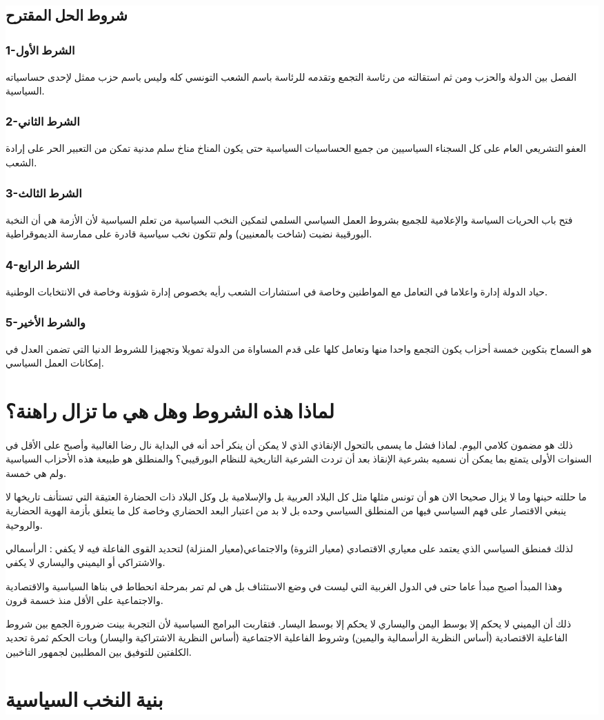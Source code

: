 ## **شروط الحل المقترح**

### **1-الشرط الأول**

الفصل بين الدولة والحزب ومن ثم استقالته من رئاسة التجمع وتقدمه للرئاسة باسم الشعب التونسي كله وليس باسم حزب ممثل لإحدى حساسياته السياسية.

### **2-الشرط الثاني**

العفو التشريعي العام على كل السجناء السياسيين من جميع الحساسيات السياسية حتى يكون المناخ مناخ سلم مدنية تمكن من التعبير الحر على إرادة الشعب.

### **3-الشرط الثالث**

فتح باب الحريات السياسة والإعلامية للجميع بشروط العمل السياسي السلمي لتمكين النخب السياسية من تعلم السياسية لأن الأزمة هي أن النخبة البورقيبة نضبت (شاخت بالمعنيين) ولم تتكون نخب سياسية قادرة على ممارسة الديموقراطية.

### **4-الشرط الرابع**

حياد الدولة إدارة واعلاما في التعامل مع المواطنين وخاصة في استشارات الشعب رأيه بخصوص إدارة شؤونة وخاصة في الانتخابات الوطنية.

### **5-والشرط الأخير**

هو السماح بتكوين خمسة أحزاب يكون التجمع واحدا منها وتعامل كلها على قدم المساواة من الدولة تمويلا وتجهيزا للشروط الدنيا التي تضمن العدل في إمكانات العمل السياسي.

# لماذا هذه الشروط وهل هي ما تزال راهنة؟

ذلك هو مضمون كلامي اليوم. لماذا فشل ما يسمى بالتحول الإنقاذي الذي لا يمكن أن ينكر أحد أنه في البداية نال رضا الغالبية وأصبح على الأقل في السنوات الأولى يتمتع بما يمكن أن نسميه بشرعية الإنقاذ بعد أن تردت الشرعية التاريخية للنظام البورقيبي؟ والمنطلق هو طبيعة هذه الأحزاب السياسية ولم هي خمسة.

ما حللته حينها وما لا يزال صحيحا الان هو أن تونس مثلها مثل كل البلاد العربية بل والإسلامية بل وكل البلاد ذات الحضارة العتيقة التي تستأنف تاريخها لا ينبغي الاقتصار على فهم السياسي فيها من المنطلق السياسي وحده بل لا بد من اعتبار البعد الحضاري وخاصة كل ما يتعلق بأزمة الهوية الحضارية والروحية.

لذلك فمنطق السياسي الذي يعتمد على معياري الاقتصادي (معيار الثروة) والاجتماعي(معيار المنزلة) لتحديد القوى الفاعلة فيه لا يكفي : الرأسمالي والاشتراكي أو اليميني واليساري لا يكفي.

وهذا المبدأ اصبح مبدأ عاما حتى في الدول الغربية التي ليست في وضع الاستئناف بل هي لم تمر بمرحلة انحطاط في بناها السياسية والاقتصادية والاجتماعية على الأقل منذ خسمة قرون.

ذلك أن اليميني لا يحكم إلا بوسط اليمن واليساري لا يحكم إلا بوسط اليسار. فتقاربت البرامج السياسية لأن التجربة بينت ضرورة الجمع بين شروط الفاعلية الاقتصادية (أساس النظرية الرأسمالية واليمين) وشروط الفاعلية الاجتماعية (أساس النظرية الاشتراكية واليسار) وبات الحكم ثمرة تحديد الكلفتين للتوفيق بين المطلبين لجمهور الناخبين.

# بنية النخب السياسية
